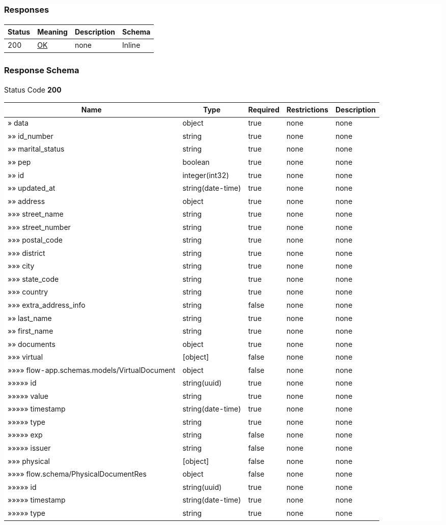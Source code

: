 <h3 id="post__api_v1_accounts_{account-id}_persons-responses">Responses</h3>

|Status|Meaning|Description|Schema|
|---|---|---|---|
|200|[OK](https://tools.ietf.org/html/rfc7231#section-6.3.1)|none|Inline|

<h3 id="post__api_v1_accounts_{account-id}_persons-responseschema">Response Schema</h3>

Status Code **200**

|Name|Type|Required|Restrictions|Description|
|---|---|---|---|---|
|» data|object|true|none|none|
|»» id_number|string|true|none|none|
|»» marital_status|string|true|none|none|
|»» pep|boolean|true|none|none|
|»» id|integer(int32)|true|none|none|
|»» updated_at|string(date-time)|true|none|none|
|»» address|object|true|none|none|
|»»» street_name|string|true|none|none|
|»»» street_number|string|true|none|none|
|»»» postal_code|string|true|none|none|
|»»» district|string|true|none|none|
|»»» city|string|true|none|none|
|»»» state_code|string|true|none|none|
|»»» country|string|true|none|none|
|»»» extra_address_info|string|false|none|none|
|»» last_name|string|true|none|none|
|»» first_name|string|true|none|none|
|»» documents|object|true|none|none|
|»»» virtual|[object]|false|none|none|
|»»»» flow-app.schemas.models/VirtualDocument|object|false|none|none|
|»»»»» id|string(uuid)|true|none|none|
|»»»»» value|string|true|none|none|
|»»»»» timestamp|string(date-time)|true|none|none|
|»»»»» type|string|true|none|none|
|»»»»» exp|string|false|none|none|
|»»»»» issuer|string|false|none|none|
|»»» physical|[object]|false|none|none|
|»»»» flow.schema/PhysicalDocumentRes|object|false|none|none|
|»»»»» id|string(uuid)|true|none|none|
|»»»»» timestamp|string(date-time)|true|none|none|
|»»»»» type|string|true|none|none|